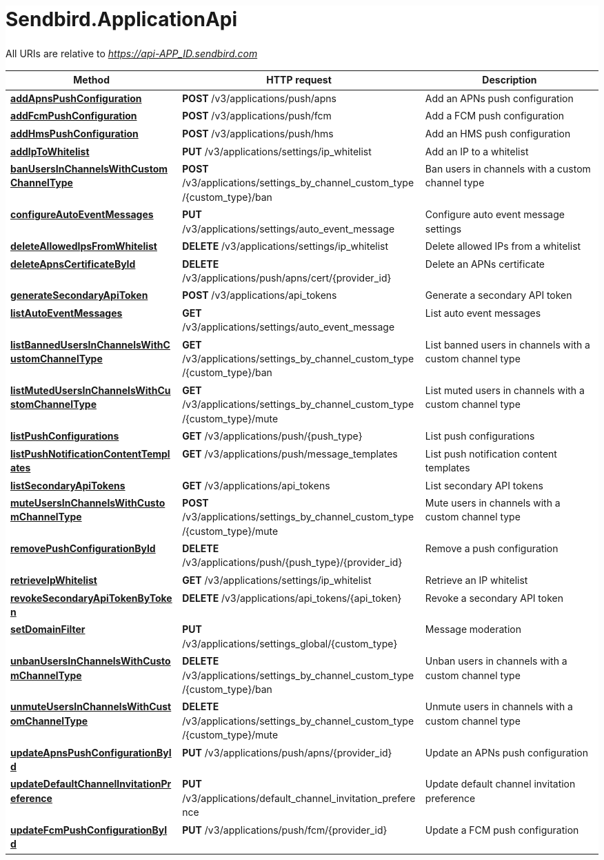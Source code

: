# Sendbird.ApplicationApi

All URIs are relative to *https://api-APP_ID.sendbird.com*

Method | HTTP request | Description
------------- | ------------- | -------------
[**addApnsPushConfiguration**](ApplicationApi.md#addApnsPushConfiguration) | **POST** /v3/applications/push/apns | Add an APNs push configuration
[**addFcmPushConfiguration**](ApplicationApi.md#addFcmPushConfiguration) | **POST** /v3/applications/push/fcm | Add a FCM push configuration
[**addHmsPushConfiguration**](ApplicationApi.md#addHmsPushConfiguration) | **POST** /v3/applications/push/hms | Add an HMS push configuration
[**addIpToWhitelist**](ApplicationApi.md#addIpToWhitelist) | **PUT** /v3/applications/settings/ip_whitelist | Add an IP to a whitelist
[**banUsersInChannelsWithCustomChannelType**](ApplicationApi.md#banUsersInChannelsWithCustomChannelType) | **POST** /v3/applications/settings_by_channel_custom_type/{custom_type}/ban | Ban users in channels with a custom channel type
[**configureAutoEventMessages**](ApplicationApi.md#configureAutoEventMessages) | **PUT** /v3/applications/settings/auto_event_message | Configure auto event message settings
[**deleteAllowedIpsFromWhitelist**](ApplicationApi.md#deleteAllowedIpsFromWhitelist) | **DELETE** /v3/applications/settings/ip_whitelist | Delete allowed IPs from a whitelist
[**deleteApnsCertificateById**](ApplicationApi.md#deleteApnsCertificateById) | **DELETE** /v3/applications/push/apns/cert/{provider_id} | Delete an APNs certificate
[**generateSecondaryApiToken**](ApplicationApi.md#generateSecondaryApiToken) | **POST** /v3/applications/api_tokens | Generate a secondary API token
[**listAutoEventMessages**](ApplicationApi.md#listAutoEventMessages) | **GET** /v3/applications/settings/auto_event_message | List auto event messages
[**listBannedUsersInChannelsWithCustomChannelType**](ApplicationApi.md#listBannedUsersInChannelsWithCustomChannelType) | **GET** /v3/applications/settings_by_channel_custom_type/{custom_type}/ban | List banned users in channels with a custom channel type
[**listMutedUsersInChannelsWithCustomChannelType**](ApplicationApi.md#listMutedUsersInChannelsWithCustomChannelType) | **GET** /v3/applications/settings_by_channel_custom_type/{custom_type}/mute | List muted users in channels with a custom channel type
[**listPushConfigurations**](ApplicationApi.md#listPushConfigurations) | **GET** /v3/applications/push/{push_type} | List push configurations
[**listPushNotificationContentTemplates**](ApplicationApi.md#listPushNotificationContentTemplates) | **GET** /v3/applications/push/message_templates | List push notification content templates
[**listSecondaryApiTokens**](ApplicationApi.md#listSecondaryApiTokens) | **GET** /v3/applications/api_tokens | List secondary API tokens
[**muteUsersInChannelsWithCustomChannelType**](ApplicationApi.md#muteUsersInChannelsWithCustomChannelType) | **POST** /v3/applications/settings_by_channel_custom_type/{custom_type}/mute | Mute users in channels with a custom channel type
[**removePushConfigurationById**](ApplicationApi.md#removePushConfigurationById) | **DELETE** /v3/applications/push/{push_type}/{provider_id} | Remove a push configuration
[**retrieveIpWhitelist**](ApplicationApi.md#retrieveIpWhitelist) | **GET** /v3/applications/settings/ip_whitelist | Retrieve an IP whitelist
[**revokeSecondaryApiTokenByToken**](ApplicationApi.md#revokeSecondaryApiTokenByToken) | **DELETE** /v3/applications/api_tokens/{api_token} | Revoke a secondary API token
[**setDomainFilter**](ApplicationApi.md#setDomainFilter) | **PUT** /v3/applications/settings_global/{custom_type} | Message moderation
[**unbanUsersInChannelsWithCustomChannelType**](ApplicationApi.md#unbanUsersInChannelsWithCustomChannelType) | **DELETE** /v3/applications/settings_by_channel_custom_type/{custom_type}/ban | Unban users in channels with a custom channel type
[**unmuteUsersInChannelsWithCustomChannelType**](ApplicationApi.md#unmuteUsersInChannelsWithCustomChannelType) | **DELETE** /v3/applications/settings_by_channel_custom_type/{custom_type}/mute | Unmute users in channels with a custom channel type
[**updateApnsPushConfigurationById**](ApplicationApi.md#updateApnsPushConfigurationById) | **PUT** /v3/applications/push/apns/{provider_id} | Update an APNs push configuration
[**updateDefaultChannelInvitationPreference**](ApplicationApi.md#updateDefaultChannelInvitationPreference) | **PUT** /v3/applications/default_channel_invitation_preference | Update default channel invitation preference
[**updateFcmPushConfigurationById**](ApplicationApi.md#updateFcmPushConfigurationById) | **PUT** /v3/applications/push/fcm/{provider_id} | Update a FCM push configuration